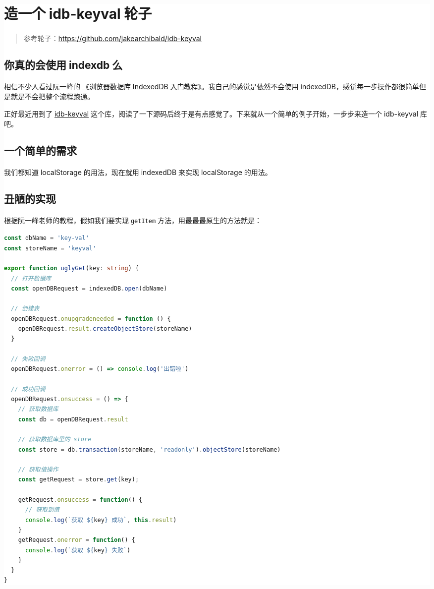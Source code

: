 # 造一个 idb-keyval 轮子

> 参考轮子：https://github.com/jakearchibald/idb-keyval







## 你真的会使用 indexdb 么

相信不少人看过阮一峰的 [《浏览器数据库 IndexedDB 入门教程》](https://www.ruanyifeng.com/blog/2018/07/indexeddb.html)。我自己的感觉是依然不会使用 indexedDB，感觉每一步操作都很简单但是就是不会把整个流程跑通。

正好最近用到了 [idb-keyval](https://www.npmjs.com/package/idb-keyval) 这个库，阅读了一下源码后终于是有点感觉了。下来就从一个简单的例子开始，一步步来造一个 idb-keyval 库吧。

## 一个简单的需求

我们都知道 localStorage 的用法，现在就用 indexedDB 来实现 localStorage 的用法。

## 丑陋的实现

根据阮一峰老师的教程，假如我们要实现 `getItem` 方法，用最最最原生的方法就是：

```ts
const dbName = 'key-val'
const storeName = 'keyval'

export function uglyGet(key: string) {
  // 打开数据库
  const openDBRequest = indexedDB.open(dbName)

  // 创建表
  openDBRequest.onupgradeneeded = function () {
    openDBRequest.result.createObjectStore(storeName)
  }

  // 失败回调
  openDBRequest.onerror = () => console.log('出错啦')

  // 成功回调
  openDBRequest.onsuccess = () => {
    // 获取数据库
    const db = openDBRequest.result

    // 获取数据库里的 store
    const store = db.transaction(storeName, 'readonly').objectStore(storeName)

    // 获取值操作
    const getRequest = store.get(key);

    getRequest.onsuccess = function() {
      // 获取到值
      console.log(`获取 ${key} 成功`, this.result)
    }
    getRequest.onerror = function() {
      console.log(`获取 ${key} 失败`)
    }
  }
}
```
